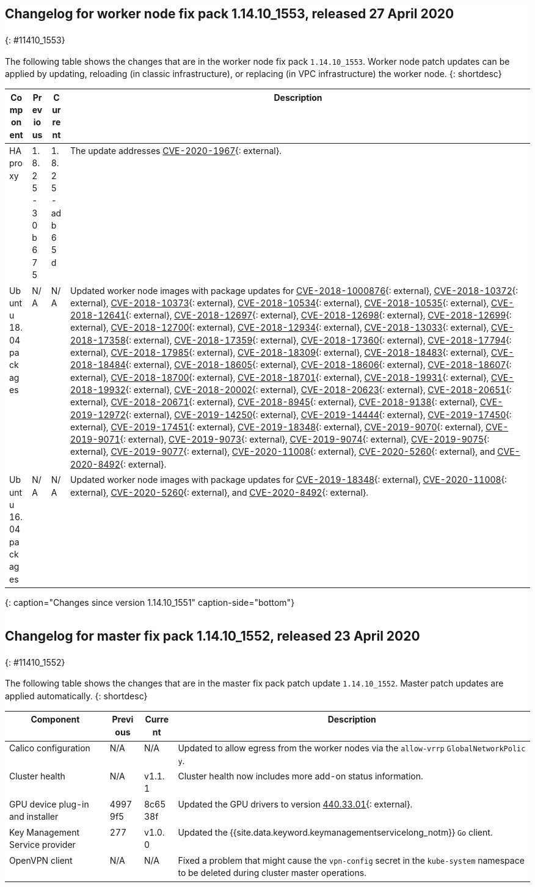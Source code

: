 ## Changelog for worker node fix pack 1.14.10_1553, released 27 April 2020
{: #11410_1553}

The following table shows the changes that are in the worker node fix pack `1.14.10_1553`. Worker node patch updates can be applied by updating, reloading (in classic infrastructure), or replacing (in VPC infrastructure) the worker node.
{: shortdesc}

| Component | Previous | Current | Description |
| --------- | -------- | ------- | ----------- |
| HA proxy | 1.8.25-30b675 | 1.8.25-adb65d | The update addresses [CVE-2020-1967](https://nvd.nist.gov/vuln/detail/CVE-2020-1967){: external}. |
| Ubuntu 18.04 packages | N/A | N/A | Updated worker node images with package updates for [CVE-2018-1000876](https://nvd.nist.gov/vuln/detail/CVE-2018-1000876){: external}, [CVE-2018-10372](https://nvd.nist.gov/vuln/detail/CVE-2018-10372){: external}, [CVE-2018-10373](https://nvd.nist.gov/vuln/detail/CVE-2018-10373){: external}, [CVE-2018-10534](https://nvd.nist.gov/vuln/detail/CVE-2018-10534){: external}, [CVE-2018-10535](https://nvd.nist.gov/vuln/detail/CVE-2018-10535){: external}, [CVE-2018-12641](https://nvd.nist.gov/vuln/detail/CVE-2018-12641){: external}, [CVE-2018-12697](https://nvd.nist.gov/vuln/detail/CVE-2018-12697){: external}, [CVE-2018-12698](https://nvd.nist.gov/vuln/detail/CVE-2018-12698){: external}, [CVE-2018-12699](https://nvd.nist.gov/vuln/detail/CVE-2018-12699){: external}, [CVE-2018-12700](https://nvd.nist.gov/vuln/detail/CVE-2018-12700){: external}, [CVE-2018-12934](https://nvd.nist.gov/vuln/detail/CVE-2018-12934){: external}, [CVE-2018-13033](https://nvd.nist.gov/vuln/detail/CVE-2018-13033){: external}, [CVE-2018-17358](https://nvd.nist.gov/vuln/detail/CVE-2018-17358){: external}, [CVE-2018-17359](https://nvd.nist.gov/vuln/detail/CVE-2018-17359){: external}, [CVE-2018-17360](https://nvd.nist.gov/vuln/detail/CVE-2018-17360){: external}, [CVE-2018-17794](https://nvd.nist.gov/vuln/detail/CVE-2018-17794){: external}, [CVE-2018-17985](https://nvd.nist.gov/vuln/detail/CVE-2018-17985){: external}, [CVE-2018-18309](https://nvd.nist.gov/vuln/detail/CVE-2018-18309){: external}, [CVE-2018-18483](https://nvd.nist.gov/vuln/detail/CVE-2018-18483){: external}, [CVE-2018-18484](https://nvd.nist.gov/vuln/detail/CVE-2018-18484){: external}, [CVE-2018-18605](https://nvd.nist.gov/vuln/detail/CVE-2018-18605){: external}, [CVE-2018-18606](https://nvd.nist.gov/vuln/detail/CVE-2018-18606){: external}, [CVE-2018-18607](https://nvd.nist.gov/vuln/detail/CVE-2018-18607){: external}, [CVE-2018-18700](https://nvd.nist.gov/vuln/detail/CVE-2018-18700){: external}, [CVE-2018-18701](https://nvd.nist.gov/vuln/detail/CVE-2018-18701){: external}, [CVE-2018-19931](https://nvd.nist.gov/vuln/detail/CVE-2018-19931){: external}, [CVE-2018-19932](https://nvd.nist.gov/vuln/detail/CVE-2018-19932){: external}, [CVE-2018-20002](https://nvd.nist.gov/vuln/detail/CVE-2018-20002){: external}, [CVE-2018-20623](https://nvd.nist.gov/vuln/detail/CVE-2018-20623){: external}, [CVE-2018-20651](https://nvd.nist.gov/vuln/detail/CVE-2018-20651){: external}, [CVE-2018-20671](https://nvd.nist.gov/vuln/detail/CVE-2018-20671){: external}, [CVE-2018-8945](https://nvd.nist.gov/vuln/detail/CVE-2018-8945){: external}, [CVE-2018-9138](https://nvd.nist.gov/vuln/detail/CVE-2018-9138){: external}, [CVE-2019-12972](https://nvd.nist.gov/vuln/detail/CVE-2019-12972){: external}, [CVE-2019-14250](https://nvd.nist.gov/vuln/detail/CVE-2019-14250){: external}, [CVE-2019-14444](https://nvd.nist.gov/vuln/detail/CVE-2019-14444){: external}, [CVE-2019-17450](https://nvd.nist.gov/vuln/detail/CVE-2019-17450){: external}, [CVE-2019-17451](https://nvd.nist.gov/vuln/detail/CVE-2019-17451){: external}, [CVE-2019-18348](https://nvd.nist.gov/vuln/detail/CVE-2019-18348){: external}, [CVE-2019-9070](https://nvd.nist.gov/vuln/detail/CVE-2019-9070){: external}, [CVE-2019-9071](https://nvd.nist.gov/vuln/detail/CVE-2019-9071){: external}, [CVE-2019-9073](https://nvd.nist.gov/vuln/detail/CVE-2019-9073){: external}, [CVE-2019-9074](https://nvd.nist.gov/vuln/detail/CVE-2019-9074){: external}, [CVE-2019-9075](https://nvd.nist.gov/vuln/detail/CVE-2019-9075){: external}, [CVE-2019-9077](https://nvd.nist.gov/vuln/detail/CVE-2019-9077){: external}, [CVE-2020-11008](https://nvd.nist.gov/vuln/detail/CVE-2020-11008){: external}, [CVE-2020-5260](https://nvd.nist.gov/vuln/detail/CVE-2020-5260){: external}, and [CVE-2020-8492](https://nvd.nist.gov/vuln/detail/CVE-2020-8492){: external}. |
| Ubuntu 16.04 packages | N/A | N/A | Updated worker node images with package updates for [CVE-2019-18348](https://nvd.nist.gov/vuln/detail/CVE-2019-18348){: external}, [CVE-2020-11008](https://nvd.nist.gov/vuln/detail/CVE-2020-11008){: external}, [CVE-2020-5260](https://nvd.nist.gov/vuln/detail/CVE-2020-5260){: external}, and [CVE-2020-8492](https://nvd.nist.gov/vuln/detail/CVE-2020-8492){: external}. |
{: caption="Changes since version 1.14.10_1551" caption-side="bottom"}

## Changelog for master fix pack 1.14.10_1552, released 23 April 2020
{: #11410_1552}

The following table shows the changes that are in the master fix pack patch update `1.14.10_1552`. Master patch updates are applied automatically.
{: shortdesc}

| Component | Previous | Current | Description |
| --------- | -------- | ------- | ----------- |
| Calico configuration | N/A | N/A | Updated to allow egress from the worker nodes via the `allow-vrrp` `GlobalNetworkPolicy`. |
| Cluster health | N/A | v1.1.1 | Cluster health now includes more add-on status information. |
| GPU device plug-in and installer | 49979f5 | 8c6538f | Updated the GPU drivers to version [440.33.01](https://www.nvidia.com/download/driverResults.aspx/154570){: external}. |
| Key Management Service provider | 277 | v1.0.0 | Updated the {{site.data.keyword.keymanagementservicelong_notm}} `Go` client. |
| OpenVPN client | N/A | N/A | Fixed a problem that might cause the `vpn-config` secret in the `kube-system` namespace to be deleted during cluster master operations. |
